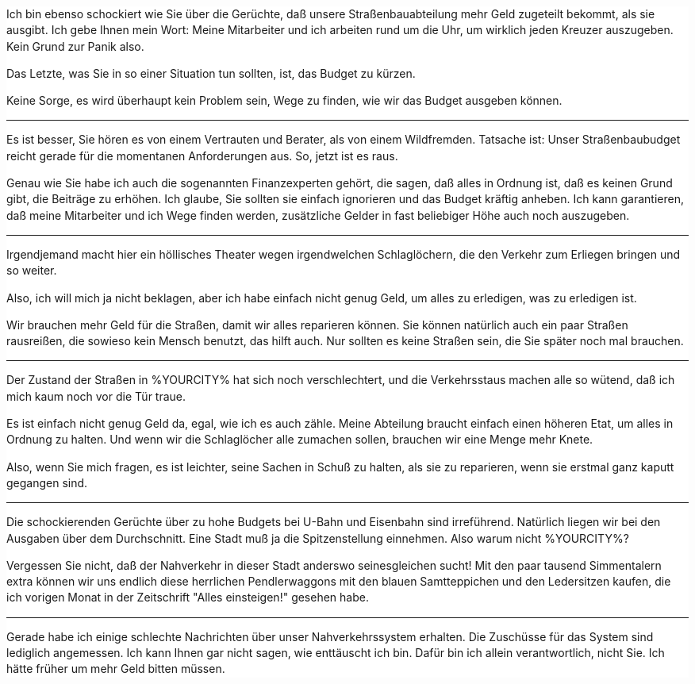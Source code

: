 
Ich bin ebenso schockiert wie Sie über die Gerüchte, daß unsere Straßenbauabteilung mehr Geld zugeteilt bekommt, als sie ausgibt. Ich gebe Ihnen mein Wort: Meine Mitarbeiter und ich arbeiten rund um die Uhr, um wirklich jeden Kreuzer auszugeben. Kein Grund zur Panik also. 

Das Letzte, was Sie in so einer Situation tun sollten, ist, das Budget zu kürzen. 

Keine Sorge, es wird überhaupt kein Problem sein, Wege zu finden, wie wir das Budget ausgeben können.

---

Es ist besser, Sie hören es von einem Vertrauten und Berater, als von einem Wildfremden. Tatsache ist: Unser Straßenbaubudget reicht gerade für die momentanen Anforderungen aus. So, jetzt ist es raus.

Genau wie Sie habe ich auch die sogenannten Finanzexperten gehört, die sagen, daß alles in Ordnung ist, daß es keinen Grund gibt, die Beiträge zu erhöhen. Ich glaube, Sie sollten sie einfach ignorieren und das Budget kräftig anheben. Ich kann garantieren, daß meine Mitarbeiter und ich Wege finden werden, zusätzliche Gelder in fast beliebiger Höhe auch noch auszugeben. 

---

Irgendjemand macht hier ein höllisches Theater wegen irgendwelchen Schlaglöchern, die den Verkehr zum Erliegen bringen und so weiter. 

Also, ich will mich ja nicht beklagen, aber ich habe einfach nicht genug Geld, um alles zu erledigen, was zu erledigen ist. 

Wir brauchen mehr Geld für die Straßen, damit wir alles reparieren können. Sie können natürlich auch ein paar Straßen rausreißen, die sowieso kein Mensch benutzt, das hilft auch. Nur sollten es keine Straßen sein, die Sie später noch mal brauchen.

---

Der Zustand der Straßen in %YOURCITY% hat sich noch verschlechtert, und die Verkehrsstaus machen alle so wütend, daß ich mich kaum noch vor die Tür traue. 

Es ist einfach nicht genug Geld da, egal, wie ich es auch zähle. Meine Abteilung braucht einfach einen höheren Etat, um alles in Ordnung zu halten. Und wenn wir die Schlaglöcher alle zumachen sollen, brauchen wir eine Menge mehr Knete.  

Also, wenn Sie mich fragen, es ist leichter, seine Sachen in Schuß zu halten, als sie zu reparieren, wenn sie erstmal ganz kaputt gegangen sind.

---

Die schockierenden Gerüchte über zu hohe Budgets bei U-Bahn und Eisenbahn sind irreführend. Natürlich liegen wir bei den Ausgaben über dem Durchschnitt. Eine Stadt muß ja die Spitzenstellung einnehmen. Also warum nicht %YOURCITY%? 

Vergessen Sie nicht, daß der Nahverkehr in dieser Stadt anderswo seinesgleichen sucht!  Mit den paar tausend Simmentalern extra können wir uns endlich diese herrlichen Pendlerwaggons mit den blauen Samtteppichen und den Ledersitzen kaufen, die ich vorigen Monat in der Zeitschrift "Alles einsteigen!" gesehen habe.

---

Gerade habe ich einige schlechte Nachrichten über unser Nahverkehrssystem erhalten. Die Zuschüsse für das System sind lediglich angemessen. Ich kann Ihnen gar nicht sagen, wie enttäuscht ich bin. Dafür bin ich allein verantwortlich, nicht Sie. Ich hätte früher um mehr Geld bitten müssen.
